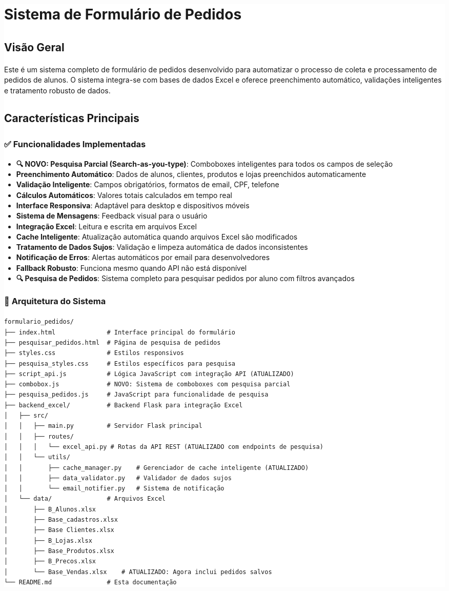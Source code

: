 # Sistema de Formulário de Pedidos

## Visão Geral

Este é um sistema completo de formulário de pedidos desenvolvido para automatizar o processo de coleta e processamento de pedidos de alunos. O sistema integra-se com bases de dados Excel e oferece preenchimento automático, validações inteligentes e tratamento robusto de dados.

## Características Principais

### ✅ **Funcionalidades Implementadas**

- **🔍 NOVO: Pesquisa Parcial (Search-as-you-type)**: Comboboxes inteligentes para todos os campos de seleção
- **Preenchimento Automático**: Dados de alunos, clientes, produtos e lojas preenchidos automaticamente
- **Validação Inteligente**: Campos obrigatórios, formatos de email, CPF, telefone
- **Cálculos Automáticos**: Valores totais calculados em tempo real
- **Interface Responsiva**: Adaptável para desktop e dispositivos móveis
- **Sistema de Mensagens**: Feedback visual para o usuário
- **Integração Excel**: Leitura e escrita em arquivos Excel
- **Cache Inteligente**: Atualização automática quando arquivos Excel são modificados
- **Tratamento de Dados Sujos**: Validação e limpeza automática de dados inconsistentes
- **Notificação de Erros**: Alertas automáticos por email para desenvolvedores
- **Fallback Robusto**: Funciona mesmo quando API não está disponível
- **🔍 Pesquisa de Pedidos**: Sistema completo para pesquisar pedidos por aluno com filtros avançados

### 🔧 **Arquitetura do Sistema**

```
formulario_pedidos/
├── index.html              # Interface principal do formulário
├── pesquisar_pedidos.html  # Página de pesquisa de pedidos
├── styles.css              # Estilos responsivos
├── pesquisa_styles.css     # Estilos específicos para pesquisa
├── script_api.js           # Lógica JavaScript com integração API (ATUALIZADO)
├── combobox.js             # NOVO: Sistema de comboboxes com pesquisa parcial
├── pesquisa_pedidos.js     # JavaScript para funcionalidade de pesquisa
├── backend_excel/          # Backend Flask para integração Excel
│   ├── src/
│   │   ├── main.py         # Servidor Flask principal
│   │   ├── routes/
│   │   │   └── excel_api.py # Rotas da API REST (ATUALIZADO com endpoints de pesquisa)
│   │   └── utils/
│   │       ├── cache_manager.py    # Gerenciador de cache inteligente (ATUALIZADO)
│   │       ├── data_validator.py   # Validador de dados sujos
│   │       └── email_notifier.py   # Sistema de notificação
│   └── data/               # Arquivos Excel
│       ├── B_Alunos.xlsx
│       ├── Base_cadastros.xlsx
│       ├── Base Clientes.xlsx
│       ├── B_Lojas.xlsx
│       ├── Base_Produtos.xlsx
│       ├── B_Precos.xlsx
│       └── Base_Vendas.xlsx    # ATUALIZADO: Agora inclui pedidos salvos
└── README.md               # Esta documentação
```
